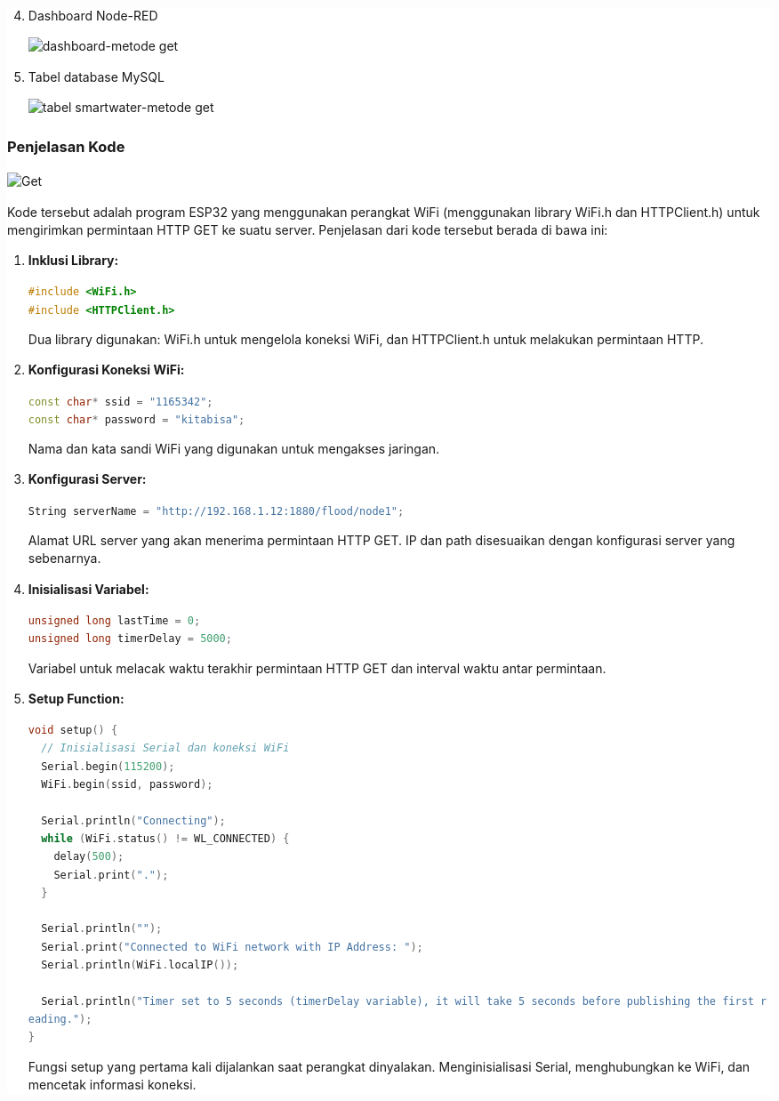 4. Dashboard Node-RED
   
   ![dashboard-metode get](https://github.com/JustBadrun/Embeded_System/assets/128286595/206fbdd1-facc-488e-89c3-ae2d99a432f4)
   
5. Tabel database MySQL
   
   ![tabel smartwater-metode get](https://github.com/JustBadrun/Embeded_System/assets/128286595/25f56dd1-f7a9-4e7e-9022-fbf8d4d205dd)

### Penjelasan Kode
![Get](https://github.com/JustBadrun/Embeded_System/assets/128286595/a294b978-7bf1-4681-b26e-89792fa62854)

Kode tersebut adalah program ESP32 yang menggunakan perangkat WiFi (menggunakan library WiFi.h dan HTTPClient.h) untuk mengirimkan permintaan HTTP GET ke suatu server. Penjelasan dari kode tersebut berada di bawa ini:
1. **Inklusi Library:**
   ```cpp
   #include <WiFi.h>
   #include <HTTPClient.h>
   ```
   Dua library digunakan: WiFi.h untuk mengelola koneksi WiFi, dan HTTPClient.h untuk melakukan permintaan HTTP.

2. **Konfigurasi Koneksi WiFi:**
   ```cpp
   const char* ssid = "1165342";
   const char* password = "kitabisa";
   ```
   Nama dan kata sandi WiFi yang digunakan untuk mengakses jaringan.

3. **Konfigurasi Server:**
   ```cpp
   String serverName = "http://192.168.1.12:1880/flood/node1";
   ```
   Alamat URL server yang akan menerima permintaan HTTP GET. IP dan path disesuaikan dengan konfigurasi server yang sebenarnya.

4. **Inisialisasi Variabel:**
   ```cpp
   unsigned long lastTime = 0;
   unsigned long timerDelay = 5000;
   ```
   Variabel untuk melacak waktu terakhir permintaan HTTP GET dan interval waktu antar permintaan.

5. **Setup Function:**
   ```cpp
   void setup() {
     // Inisialisasi Serial dan koneksi WiFi
     Serial.begin(115200);
     WiFi.begin(ssid, password);
     
     Serial.println("Connecting");
     while (WiFi.status() != WL_CONNECTED) {
       delay(500);
       Serial.print(".");
     }
     
     Serial.println("");
     Serial.print("Connected to WiFi network with IP Address: ");
     Serial.println(WiFi.localIP());
     
     Serial.println("Timer set to 5 seconds (timerDelay variable), it will take 5 seconds before publishing the first reading.");
   }
   ```
   Fungsi setup yang pertama kali dijalankan saat perangkat dinyalakan. Menginisialisasi Serial, menghubungkan ke WiFi, dan mencetak informasi koneksi.
